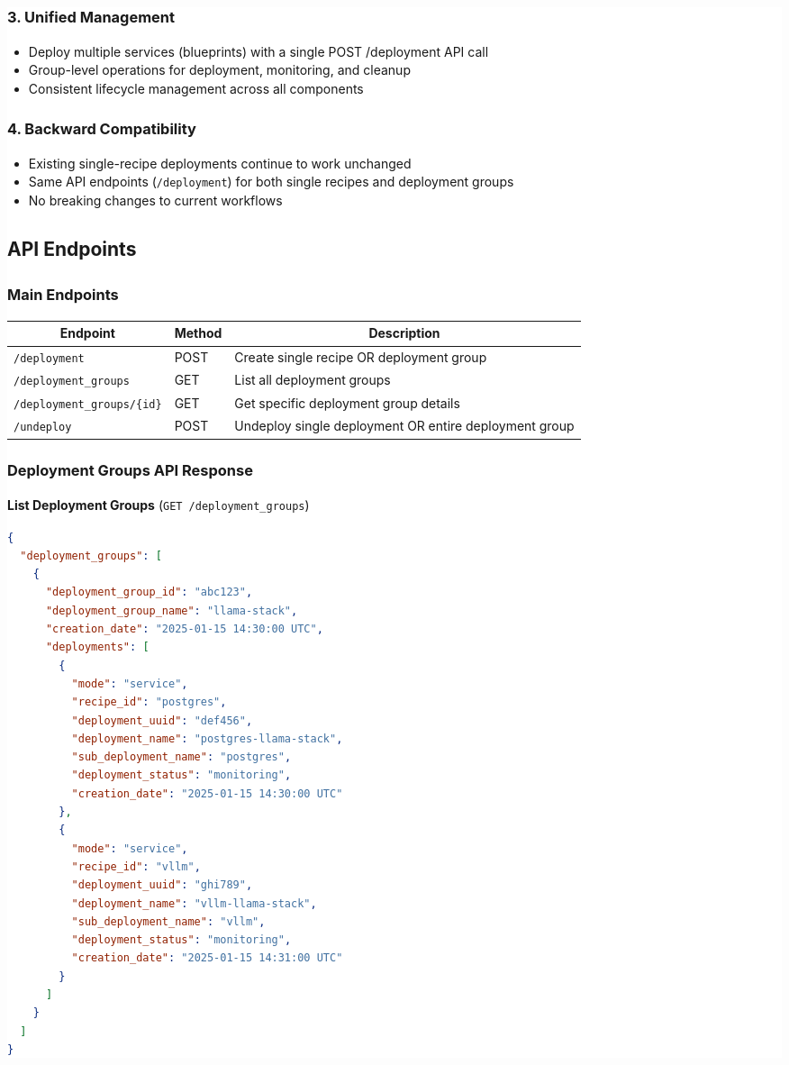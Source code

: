 ### 3. **Unified Management**

- Deploy multiple services (blueprints) with a single POST /deployment API call
- Group-level operations for deployment, monitoring, and cleanup
- Consistent lifecycle management across all components

### 4. **Backward Compatibility**

- Existing single-recipe deployments continue to work unchanged
- Same API endpoints (`/deployment`) for both single recipes and deployment groups
- No breaking changes to current workflows

## API Endpoints

### Main Endpoints

| Endpoint                  | Method | Description                                           |
| ------------------------- | ------ | ----------------------------------------------------- |
| `/deployment`             | POST   | Create single recipe OR deployment group              |
| `/deployment_groups`      | GET    | List all deployment groups                            |
| `/deployment_groups/{id}` | GET    | Get specific deployment group details                 |
| `/undeploy`               | POST   | Undeploy single deployment OR entire deployment group |

### Deployment Groups API Response

**List Deployment Groups** (`GET /deployment_groups`)

```json
{
  "deployment_groups": [
    {
      "deployment_group_id": "abc123",
      "deployment_group_name": "llama-stack",
      "creation_date": "2025-01-15 14:30:00 UTC",
      "deployments": [
        {
          "mode": "service",
          "recipe_id": "postgres",
          "deployment_uuid": "def456",
          "deployment_name": "postgres-llama-stack",
          "sub_deployment_name": "postgres",
          "deployment_status": "monitoring",
          "creation_date": "2025-01-15 14:30:00 UTC"
        },
        {
          "mode": "service",
          "recipe_id": "vllm",
          "deployment_uuid": "ghi789",
          "deployment_name": "vllm-llama-stack",
          "sub_deployment_name": "vllm",
          "deployment_status": "monitoring",
          "creation_date": "2025-01-15 14:31:00 UTC"
        }
      ]
    }
  ]
}
```
